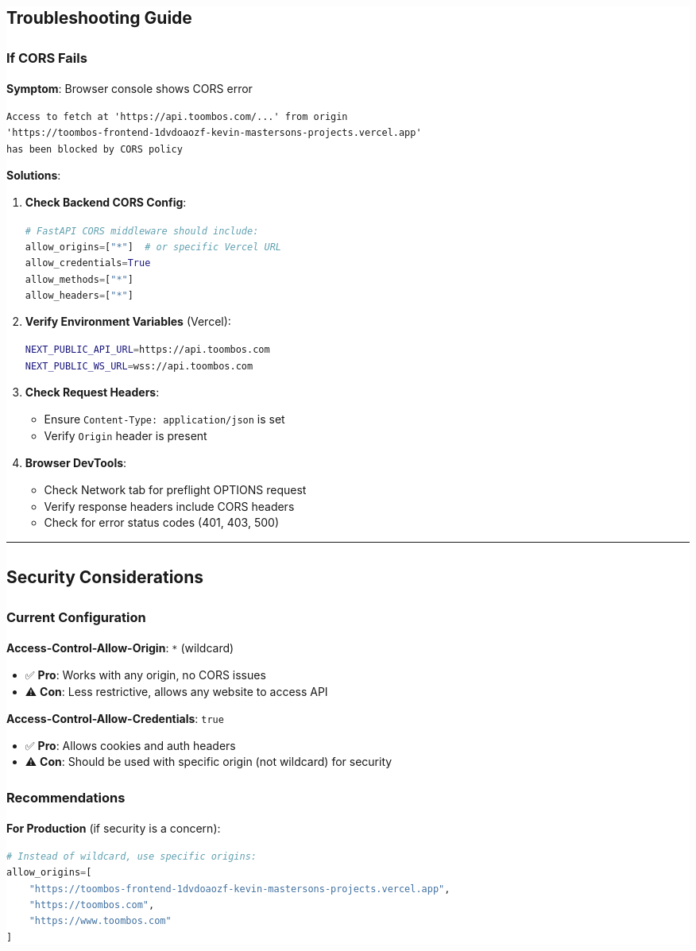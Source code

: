 ## Troubleshooting Guide

### If CORS Fails

**Symptom**: Browser console shows CORS error
```
Access to fetch at 'https://api.toombos.com/...' from origin
'https://toombos-frontend-1dvdoaozf-kevin-mastersons-projects.vercel.app'
has been blocked by CORS policy
```

**Solutions**:

1. **Check Backend CORS Config**:
   ```python
   # FastAPI CORS middleware should include:
   allow_origins=["*"]  # or specific Vercel URL
   allow_credentials=True
   allow_methods=["*"]
   allow_headers=["*"]
   ```

2. **Verify Environment Variables** (Vercel):
   ```bash
   NEXT_PUBLIC_API_URL=https://api.toombos.com
   NEXT_PUBLIC_WS_URL=wss://api.toombos.com
   ```

3. **Check Request Headers**:
   - Ensure `Content-Type: application/json` is set
   - Verify `Origin` header is present

4. **Browser DevTools**:
   - Check Network tab for preflight OPTIONS request
   - Verify response headers include CORS headers
   - Check for error status codes (401, 403, 500)

---

## Security Considerations

### Current Configuration

**Access-Control-Allow-Origin**: `*` (wildcard)
- ✅ **Pro**: Works with any origin, no CORS issues
- ⚠️ **Con**: Less restrictive, allows any website to access API

**Access-Control-Allow-Credentials**: `true`
- ✅ **Pro**: Allows cookies and auth headers
- ⚠️ **Con**: Should be used with specific origin (not wildcard) for security

### Recommendations

**For Production** (if security is a concern):
```python
# Instead of wildcard, use specific origins:
allow_origins=[
    "https://toombos-frontend-1dvdoaozf-kevin-mastersons-projects.vercel.app",
    "https://toombos.com",
    "https://www.toombos.com"
]
```
